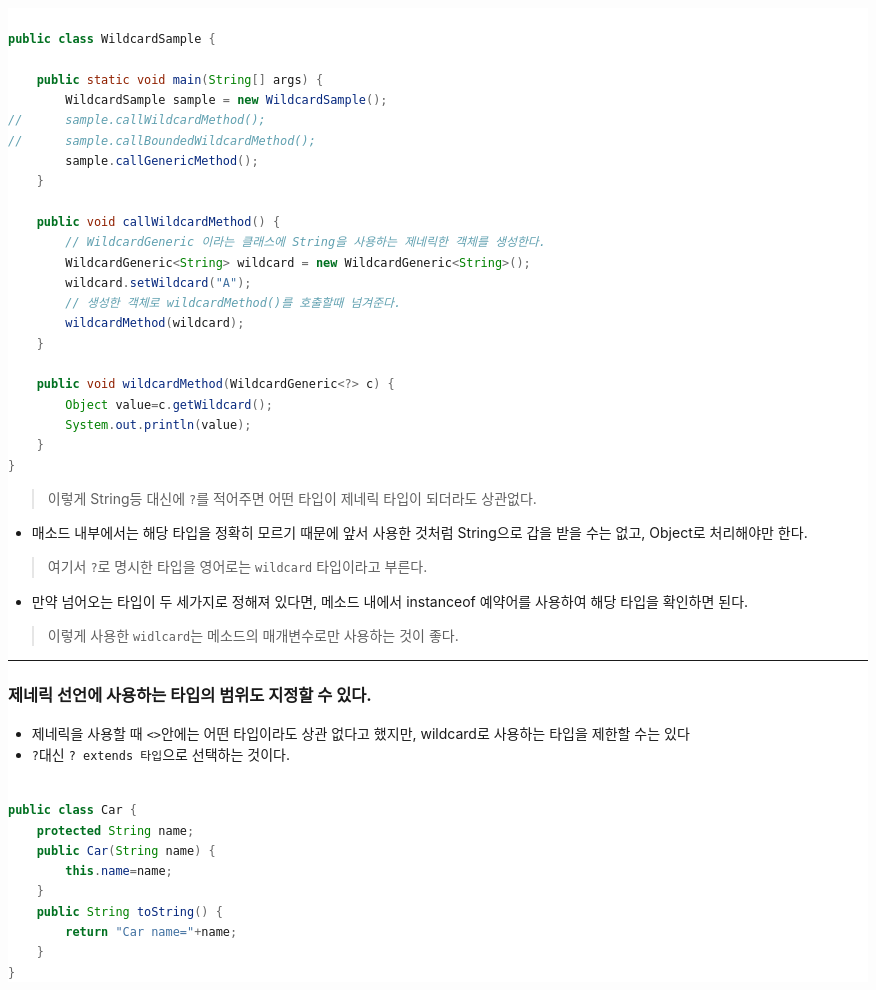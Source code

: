 ```java

public class WildcardSample {

	public static void main(String[] args) {
		WildcardSample sample = new WildcardSample();
//		sample.callWildcardMethod();
//		sample.callBoundedWildcardMethod();
		sample.callGenericMethod();
	}

	public void callWildcardMethod() {
    	// WildcardGeneric 이라는 클래스에 String을 사용하는 제네릭한 객체를 생성한다.
		WildcardGeneric<String> wildcard = new WildcardGeneric<String>();
		wildcard.setWildcard("A");
        // 생성한 객체로 wildcardMethod()를 호출할때 넘겨준다.
		wildcardMethod(wildcard);
	}

	public void wildcardMethod(WildcardGeneric<?> c) {
		Object value=c.getWildcard();
		System.out.println(value);
	}
}
```

> 이렇게 String등 대신에 `?`를 적어주면 어떤 타입이 제네릭 타입이 되더라도 상관없다.

- 매소드 내부에서는 해당 타입을 정확히 모르기 때문에 앞서 사용한 것처럼 String으로 갑을 받을 수는 없고,
Object로 처리해야만 한다.

> 여기서 `?`로 명시한 타입을 영어로는 `wildcard` 타입이라고 부른다.

- 만약 넘어오는 타입이 두 세가지로 정해져 있다면, 메소드 내에서 instanceof 예약어를 사용하여 해당 타입을 확인하면 된다.

> 이렇게 사용한 `widlcard`는 메소드의 매개변수로만 사용하는 것이 좋다.


---

### 제네릭 선언에 사용하는 타입의 범위도 지정할 수 있다.

- 제네릭을 사용할 때 `<>`안에는 어떤 타입이라도 상관 없다고 했지만, wildcard로 사용하는 타입을 제한할 수는 있다
- `?`대신 `? extends 타입`으로 선택하는 것이다.


```java

public class Car {
	protected String name;
	public Car(String name) {
		this.name=name;
	}
	public String toString() {
		return "Car name="+name;
	}
}
```
